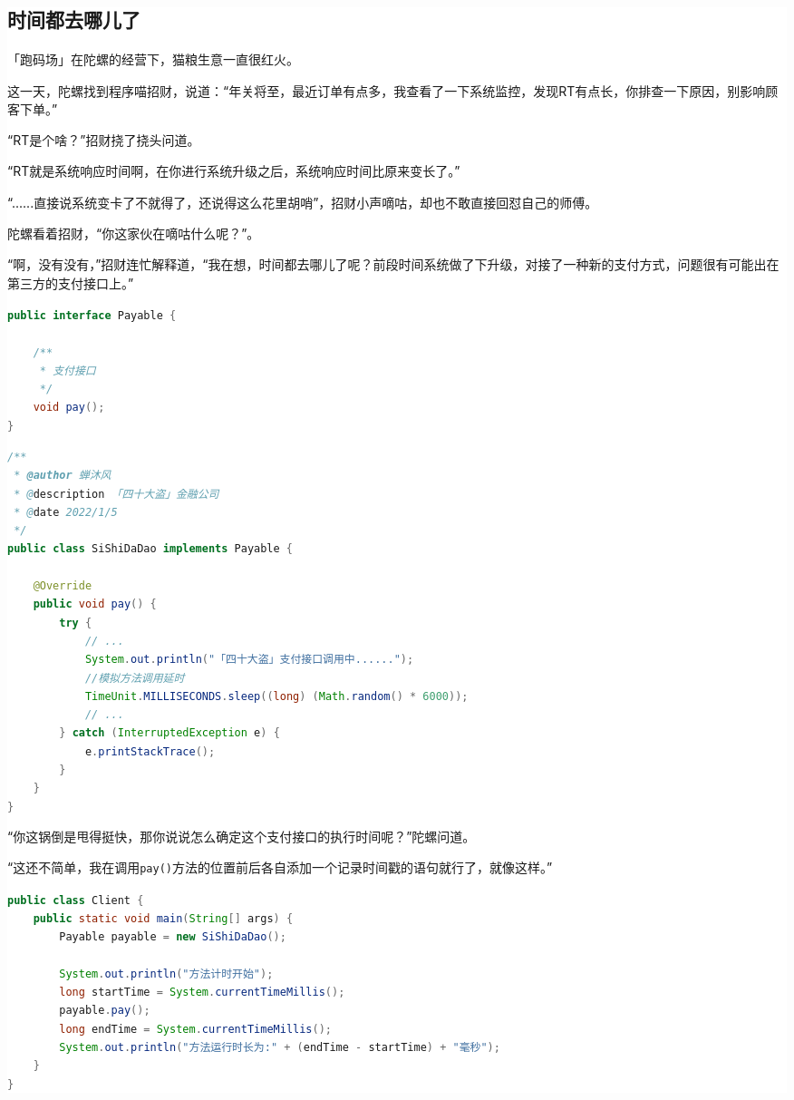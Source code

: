 ## 时间都去哪儿了

「跑码场」在陀螺的经营下，猫粮生意一直很红火。

这一天，陀螺找到程序喵招财，说道：“年关将至，最近订单有点多，我查看了一下系统监控，发现RT有点长，你排查一下原因，别影响顾客下单。”

“RT是个啥？”招财挠了挠头问道。

“RT就是系统响应时间啊，在你进行系统升级之后，系统响应时间比原来变长了。”

“......直接说系统变卡了不就得了，还说得这么花里胡哨”，招财小声嘀咕，却也不敢直接回怼自己的师傅。

陀螺看着招财，“你这家伙在嘀咕什么呢？”。

“啊，没有没有，”招财连忙解释道，“我在想，时间都去哪儿了呢？前段时间系统做了下升级，对接了一种新的支付方式，问题很有可能出在第三方的支付接口上。”

```java
public interface Payable {

    /**
     * 支付接口
     */
    void pay();
}
```

```java
/**
 * @author 蝉沐风
 * @description 「四十大盗」金融公司
 * @date 2022/1/5
 */
public class SiShiDaDao implements Payable {

    @Override
    public void pay() {
        try {
            // ...
            System.out.println("「四十大盗」支付接口调用中......");
            //模拟方法调用延时
            TimeUnit.MILLISECONDS.sleep((long) (Math.random() * 6000));
            // ...
        } catch (InterruptedException e) {
            e.printStackTrace();
        }
    }
}
```

“你这锅倒是甩得挺快，那你说说怎么确定这个支付接口的执行时间呢？”陀螺问道。

“这还不简单，我在调用`pay()`方法的位置前后各自添加一个记录时间戳的语句就行了，就像这样。”

```java
public class Client {
    public static void main(String[] args) {
        Payable payable = new SiShiDaDao();

        System.out.println("方法计时开始");
        long startTime = System.currentTimeMillis();
        payable.pay();
        long endTime = System.currentTimeMillis();
        System.out.println("方法运行时长为:" + (endTime - startTime) + "毫秒");
    }
}
```
